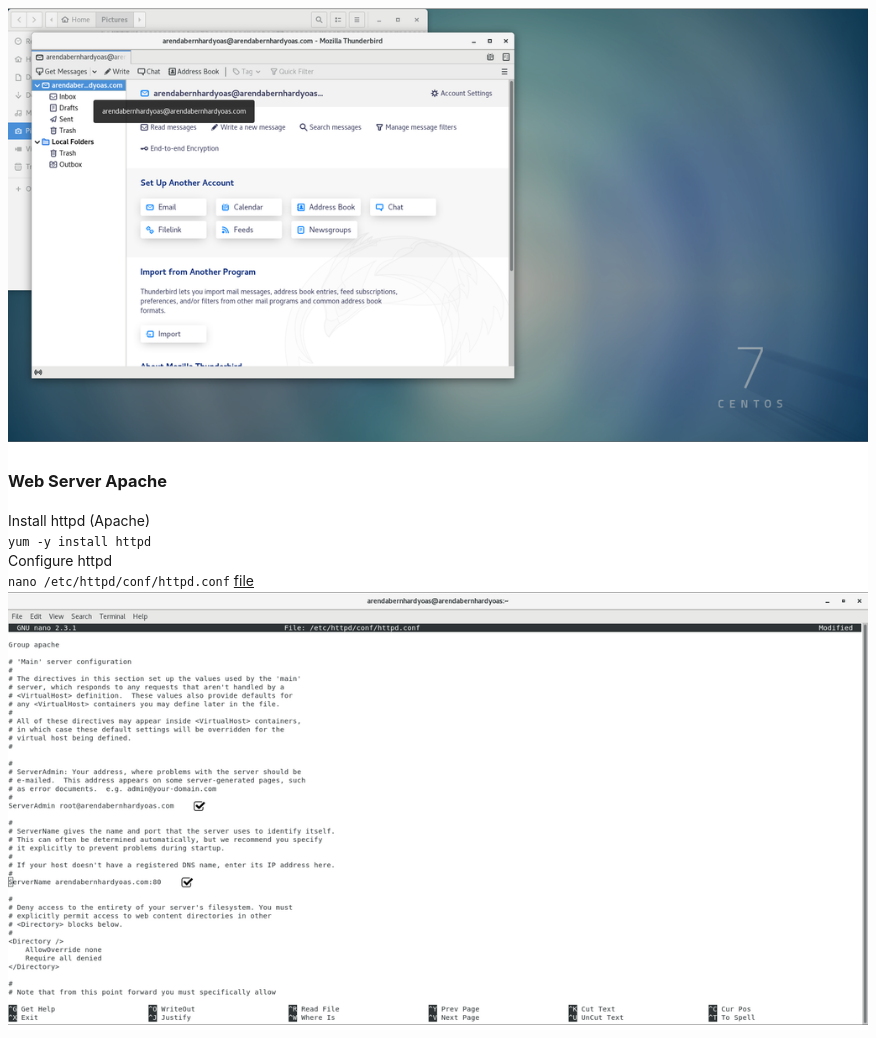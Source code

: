 ![mail-6](./images/mail-6.png)

### Web Server Apache
Install httpd (Apache)<br>
`yum -y install httpd`<br>
Configure httpd<br>
`nano /etc/httpd/conf/httpd.conf` [file](./configs/httpd.conf)<br>
![httpd-config-1](./images/httpd-config-1.png)